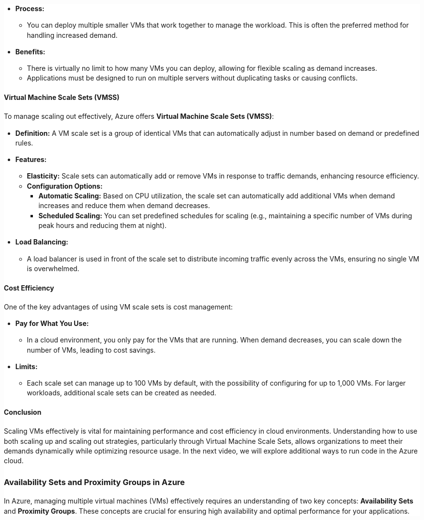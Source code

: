 - **Process:** 
  - You can deploy multiple smaller VMs that work together to manage the workload. This is often the preferred method for handling increased demand.
  
- **Benefits:** 
  - There is virtually no limit to how many VMs you can deploy, allowing for flexible scaling as demand increases.
  - Applications must be designed to run on multiple servers without duplicating tasks or causing conflicts.


#### Virtual Machine Scale Sets (VMSS)

To manage scaling out effectively, Azure offers **Virtual Machine Scale Sets (VMSS)**:

- **Definition:** A VM scale set is a group of identical VMs that can automatically adjust in number based on demand or predefined rules.
  
- **Features:**
  - **Elasticity:** Scale sets can automatically add or remove VMs in response to traffic demands, enhancing resource efficiency.
  - **Configuration Options:**
    - **Automatic Scaling:** Based on CPU utilization, the scale set can automatically add additional VMs when demand increases and reduce them when demand decreases.
    - **Scheduled Scaling:** You can set predefined schedules for scaling (e.g., maintaining a specific number of VMs during peak hours and reducing them at night).
  
- **Load Balancing:**
  - A load balancer is used in front of the scale set to distribute incoming traffic evenly across the VMs, ensuring no single VM is overwhelmed.

#### Cost Efficiency

One of the key advantages of using VM scale sets is cost management:

- **Pay for What You Use:** 
  - In a cloud environment, you only pay for the VMs that are running. When demand decreases, you can scale down the number of VMs, leading to cost savings.
  
- **Limits:**
  - Each scale set can manage up to 100 VMs by default, with the possibility of configuring for up to 1,000 VMs. For larger workloads, additional scale sets can be created as needed.


#### Conclusion

Scaling VMs effectively is vital for maintaining performance and cost efficiency in cloud environments. Understanding how to use both scaling up and scaling out strategies, particularly through Virtual Machine Scale Sets, allows organizations to meet their demands dynamically while optimizing resource usage. In the next video, we will explore additional ways to run code in the Azure cloud.

### Availability Sets and Proximity Groups in Azure

In Azure, managing multiple virtual machines (VMs) effectively requires an understanding of two key concepts: **Availability Sets** and **Proximity Groups**. These concepts are crucial for ensuring high availability and optimal performance for your applications.
